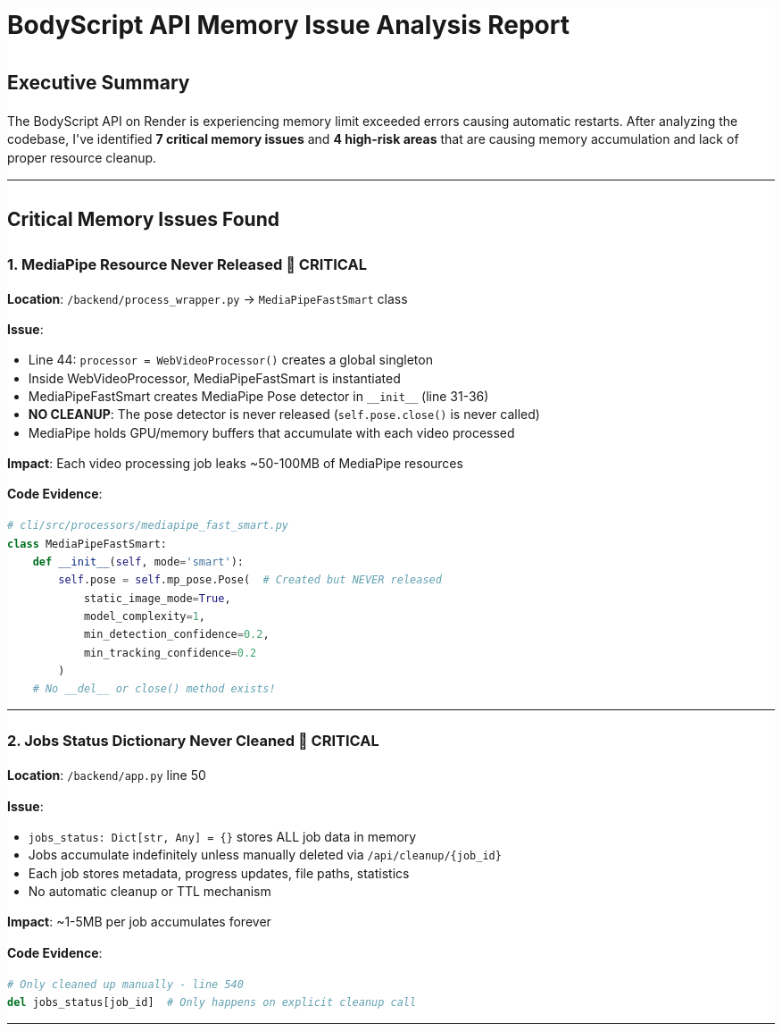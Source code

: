 # BodyScript API Memory Issue Analysis Report

## Executive Summary
The BodyScript API on Render is experiencing memory limit exceeded errors causing automatic restarts. After analyzing the codebase, I've identified **7 critical memory issues** and **4 high-risk areas** that are causing memory accumulation and lack of proper resource cleanup.

---

## Critical Memory Issues Found

### 1. **MediaPipe Resource Never Released** 🔴 CRITICAL
**Location**: `/backend/process_wrapper.py` → `MediaPipeFastSmart` class

**Issue**:
- Line 44: `processor = WebVideoProcessor()` creates a global singleton
- Inside WebVideoProcessor, MediaPipeFastSmart is instantiated
- MediaPipeFastSmart creates MediaPipe Pose detector in `__init__` (line 31-36)
- **NO CLEANUP**: The pose detector is never released (`self.pose.close()` is never called)
- MediaPipe holds GPU/memory buffers that accumulate with each video processed

**Impact**: Each video processing job leaks ~50-100MB of MediaPipe resources

**Code Evidence**:
```python
# cli/src/processors/mediapipe_fast_smart.py
class MediaPipeFastSmart:
    def __init__(self, mode='smart'):
        self.pose = self.mp_pose.Pose(  # Created but NEVER released
            static_image_mode=True,
            model_complexity=1,
            min_detection_confidence=0.2,
            min_tracking_confidence=0.2
        )
    # No __del__ or close() method exists!
```

---

### 2. **Jobs Status Dictionary Never Cleaned** 🔴 CRITICAL
**Location**: `/backend/app.py` line 50

**Issue**:
- `jobs_status: Dict[str, Any] = {}` stores ALL job data in memory
- Jobs accumulate indefinitely unless manually deleted via `/api/cleanup/{job_id}`
- Each job stores metadata, progress updates, file paths, statistics
- No automatic cleanup or TTL mechanism

**Impact**: ~1-5MB per job accumulates forever

**Code Evidence**:
```python
# Only cleaned up manually - line 540
del jobs_status[job_id]  # Only happens on explicit cleanup call
```

---